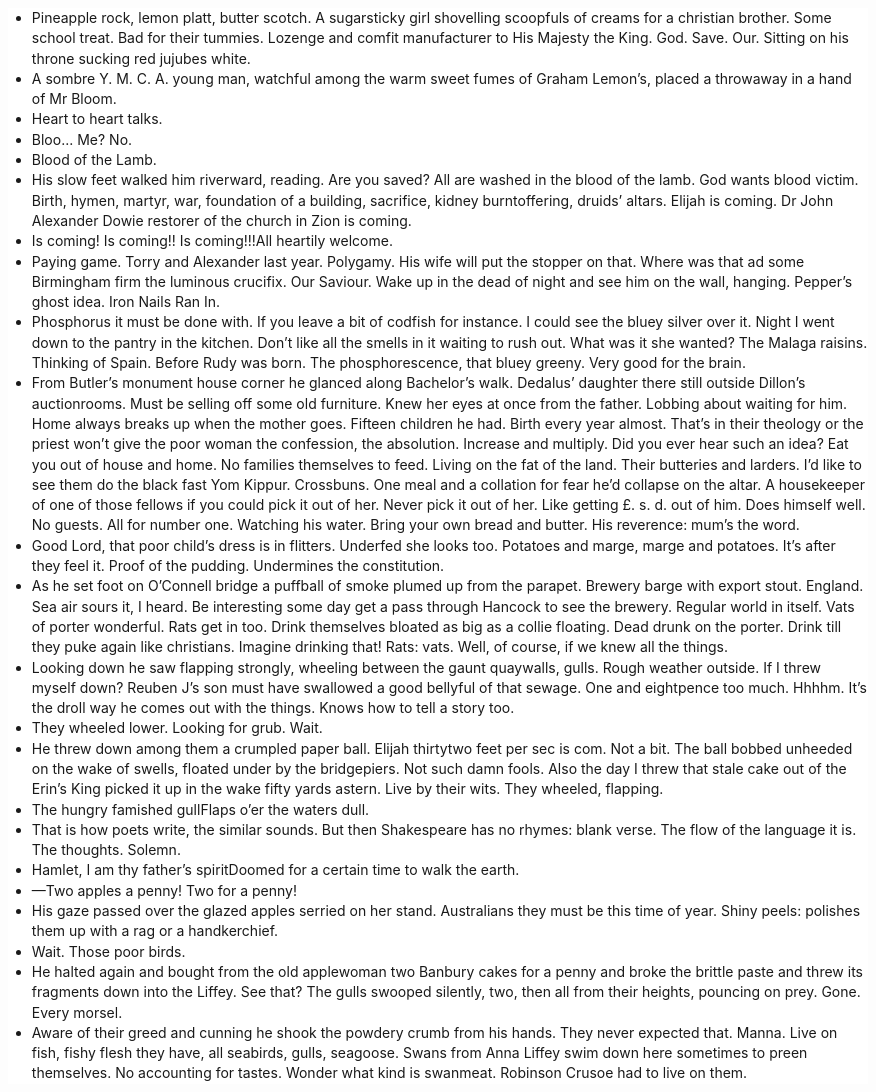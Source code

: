 - Pineapple rock, lemon platt, butter scotch. A sugarsticky girl shovelling scoopfuls of creams for a christian brother. Some school treat. Bad for their tummies. Lozenge and comfit manufacturer to His Majesty the King. God. Save. Our. Sitting on his throne sucking red jujubes white.
- A sombre Y. M. C. A. young man, watchful among the warm sweet fumes of Graham Lemon’s, placed a throwaway in a hand of Mr Bloom.
- Heart to heart talks.
- Bloo... Me? No.
- Blood of the Lamb.
- His slow feet walked him riverward, reading. Are you saved? All are washed in the blood of the lamb. God wants blood victim. Birth, hymen, martyr, war, foundation of a building, sacrifice, kidney burntoffering, druids’ altars. Elijah is coming. Dr John Alexander Dowie restorer of the church in Zion is coming.
- Is coming! Is coming!! Is coming!!!All heartily welcome.
- Paying game. Torry and Alexander last year. Polygamy. His wife will put the stopper on that. Where was that ad some Birmingham firm the luminous crucifix. Our Saviour. Wake up in the dead of night and see him on the wall, hanging. Pepper’s ghost idea. Iron Nails Ran In.
- Phosphorus it must be done with. If you leave a bit of codfish for instance. I could see the bluey silver over it. Night I went down to the pantry in the kitchen. Don’t like all the smells in it waiting to rush out. What was it she wanted? The Malaga raisins. Thinking of Spain. Before Rudy was born. The phosphorescence, that bluey greeny. Very good for the brain.
- From Butler’s monument house corner he glanced along Bachelor’s walk. Dedalus’ daughter there still outside Dillon’s auctionrooms. Must be selling off some old furniture. Knew her eyes at once from the father. Lobbing about waiting for him. Home always breaks up when the mother goes. Fifteen children he had. Birth every year almost. That’s in their theology or the priest won’t give the poor woman the confession, the absolution. Increase and multiply. Did you ever hear such an idea? Eat you out of house and home. No families themselves to feed. Living on the fat of the land. Their butteries and larders. I’d like to see them do the black fast Yom Kippur. Crossbuns. One meal and a collation for fear he’d collapse on the altar. A housekeeper of one of those fellows if you could pick it out of her. Never pick it out of her. Like getting £. s. d. out of him. Does himself well. No guests. All for number one. Watching his water. Bring your own bread and butter. His reverence: mum’s the word.
- Good Lord, that poor child’s dress is in flitters. Underfed she looks too. Potatoes and marge, marge and potatoes. It’s after they feel it. Proof of the pudding. Undermines the constitution.
- As he set foot on O’Connell bridge a puffball of smoke plumed up from the parapet. Brewery barge with export stout. England. Sea air sours it, I heard. Be interesting some day get a pass through Hancock to see the brewery. Regular world in itself. Vats of porter wonderful. Rats get in too. Drink themselves bloated as big as a collie floating. Dead drunk on the porter. Drink till they puke again like christians. Imagine drinking that! Rats: vats. Well, of course, if we knew all the things.
- Looking down he saw flapping strongly, wheeling between the gaunt quaywalls, gulls. Rough weather outside. If I threw myself down? Reuben J’s son must have swallowed a good bellyful of that sewage. One and eightpence too much. Hhhhm. It’s the droll way he comes out with the things. Knows how to tell a story too.
- They wheeled lower. Looking for grub. Wait.
- He threw down among them a crumpled paper ball. Elijah thirtytwo feet per sec is com. Not a bit. The ball bobbed unheeded on the wake of swells, floated under by the bridgepiers. Not such damn fools. Also the day I threw that stale cake out of the Erin’s King picked it up in the wake fifty yards astern. Live by their wits. They wheeled, flapping.
- The hungry famished gullFlaps o’er the waters dull.
- That is how poets write, the similar sounds. But then Shakespeare has no rhymes: blank verse. The flow of the language it is. The thoughts. Solemn.
- Hamlet, I am thy father’s spiritDoomed for a certain time to walk the earth.
- —Two apples a penny! Two for a penny!
- His gaze passed over the glazed apples serried on her stand. Australians they must be this time of year. Shiny peels: polishes them up with a rag or a handkerchief.
- Wait. Those poor birds.
- He halted again and bought from the old applewoman two Banbury cakes for a penny and broke the brittle paste and threw its fragments down into the Liffey. See that? The gulls swooped silently, two, then all from their heights, pouncing on prey. Gone. Every morsel.
- Aware of their greed and cunning he shook the powdery crumb from his hands. They never expected that. Manna. Live on fish, fishy flesh they have, all seabirds, gulls, seagoose. Swans from Anna Liffey swim down here sometimes to preen themselves. No accounting for tastes. Wonder what kind is swanmeat. Robinson Crusoe had to live on them.
